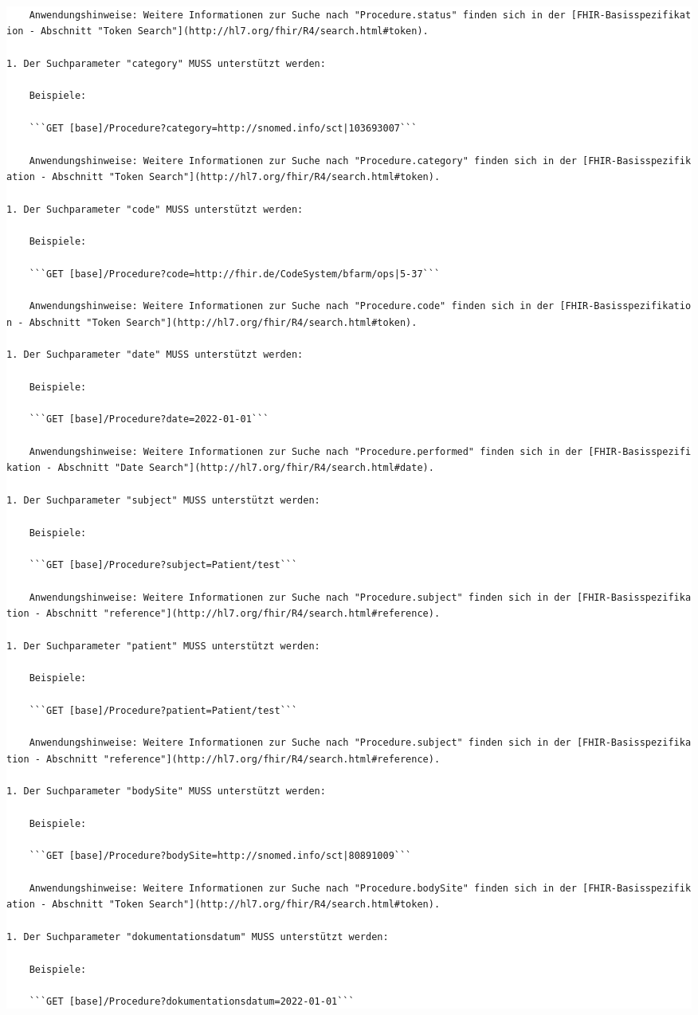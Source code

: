 ```
    Anwendungshinweise: Weitere Informationen zur Suche nach "Procedure.status" finden sich in der [FHIR-Basisspezifikation - Abschnitt "Token Search"](http://hl7.org/fhir/R4/search.html#token).

1. Der Suchparameter "category" MUSS unterstützt werden:

    Beispiele:

    ```GET [base]/Procedure?category=http://snomed.info/sct|103693007```

    Anwendungshinweise: Weitere Informationen zur Suche nach "Procedure.category" finden sich in der [FHIR-Basisspezifikation - Abschnitt "Token Search"](http://hl7.org/fhir/R4/search.html#token).

1. Der Suchparameter "code" MUSS unterstützt werden:

    Beispiele:

    ```GET [base]/Procedure?code=http://fhir.de/CodeSystem/bfarm/ops|5-37```

    Anwendungshinweise: Weitere Informationen zur Suche nach "Procedure.code" finden sich in der [FHIR-Basisspezifikation - Abschnitt "Token Search"](http://hl7.org/fhir/R4/search.html#token).

1. Der Suchparameter "date" MUSS unterstützt werden:

    Beispiele:

    ```GET [base]/Procedure?date=2022-01-01```

    Anwendungshinweise: Weitere Informationen zur Suche nach "Procedure.performed" finden sich in der [FHIR-Basisspezifikation - Abschnitt "Date Search"](http://hl7.org/fhir/R4/search.html#date).

1. Der Suchparameter "subject" MUSS unterstützt werden:

    Beispiele:

    ```GET [base]/Procedure?subject=Patient/test```

    Anwendungshinweise: Weitere Informationen zur Suche nach "Procedure.subject" finden sich in der [FHIR-Basisspezifikation - Abschnitt "reference"](http://hl7.org/fhir/R4/search.html#reference).

1. Der Suchparameter "patient" MUSS unterstützt werden:

    Beispiele:

    ```GET [base]/Procedure?patient=Patient/test```

    Anwendungshinweise: Weitere Informationen zur Suche nach "Procedure.subject" finden sich in der [FHIR-Basisspezifikation - Abschnitt "reference"](http://hl7.org/fhir/R4/search.html#reference).

1. Der Suchparameter "bodySite" MUSS unterstützt werden:

    Beispiele:

    ```GET [base]/Procedure?bodySite=http://snomed.info/sct|80891009```

    Anwendungshinweise: Weitere Informationen zur Suche nach "Procedure.bodySite" finden sich in der [FHIR-Basisspezifikation - Abschnitt "Token Search"](http://hl7.org/fhir/R4/search.html#token).

1. Der Suchparameter "dokumentationsdatum" MUSS unterstützt werden:

    Beispiele:

    ```GET [base]/Procedure?dokumentationsdatum=2022-01-01```

```